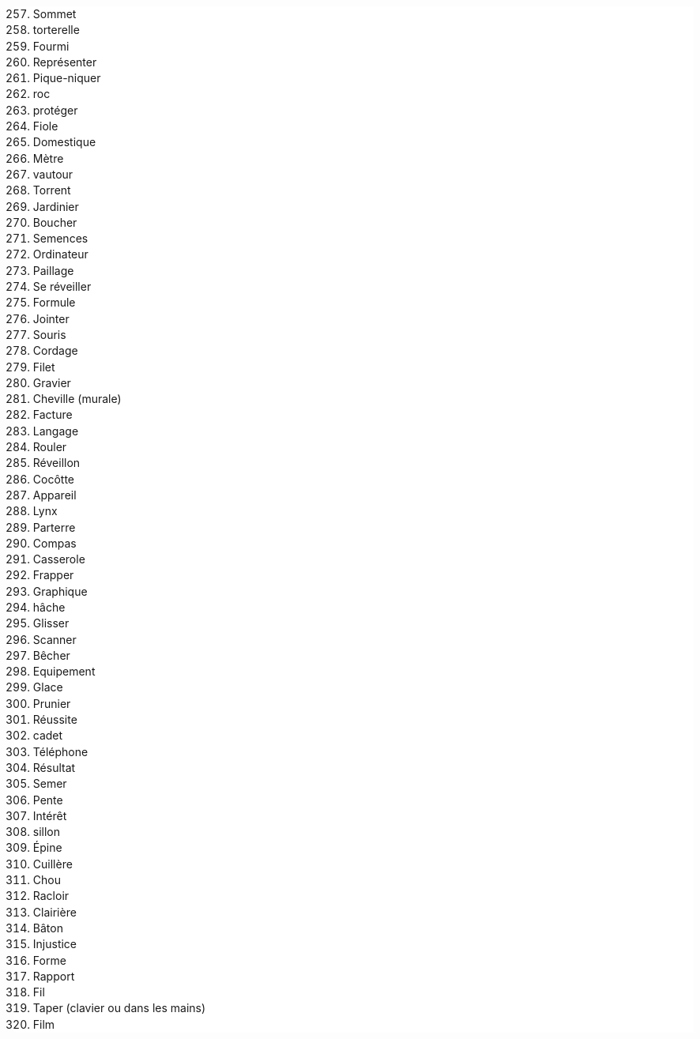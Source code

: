 257. Sommet
258. torterelle
259. Fourmi
260. Représenter
261. Pique-niquer
262. roc
263. protéger
264. Fiole
265. Domestique
266. Mètre
267. vautour
268. Torrent
269. Jardinier
270. Boucher
271. Semences
272. Ordinateur
273. Paillage
274. Se réveiller
275. Formule
276. Jointer
277. Souris
278. Cordage
279. Filet
280. Gravier
281. Cheville (murale)
282. Facture
283. Langage
284. Rouler
285. Réveillon
286. Cocôtte
287. Appareil
288. Lynx
289. Parterre
290. Compas
291. Casserole
292. Frapper
293. Graphique
294. hâche
295. Glisser
296. Scanner
297. Bêcher
298. Equipement
299. Glace
300. Prunier
301. Réussite
302. cadet
303. Téléphone
304. Résultat
305. Semer
306. Pente
307. Intérêt
308. sillon
309. Épine
310. Cuillère
311. Chou
312. Racloir
313. Clairière
314. Bâton
315. Injustice
316. Forme
317. Rapport
318. Fil
319. Taper (clavier ou dans les mains)
320. Film